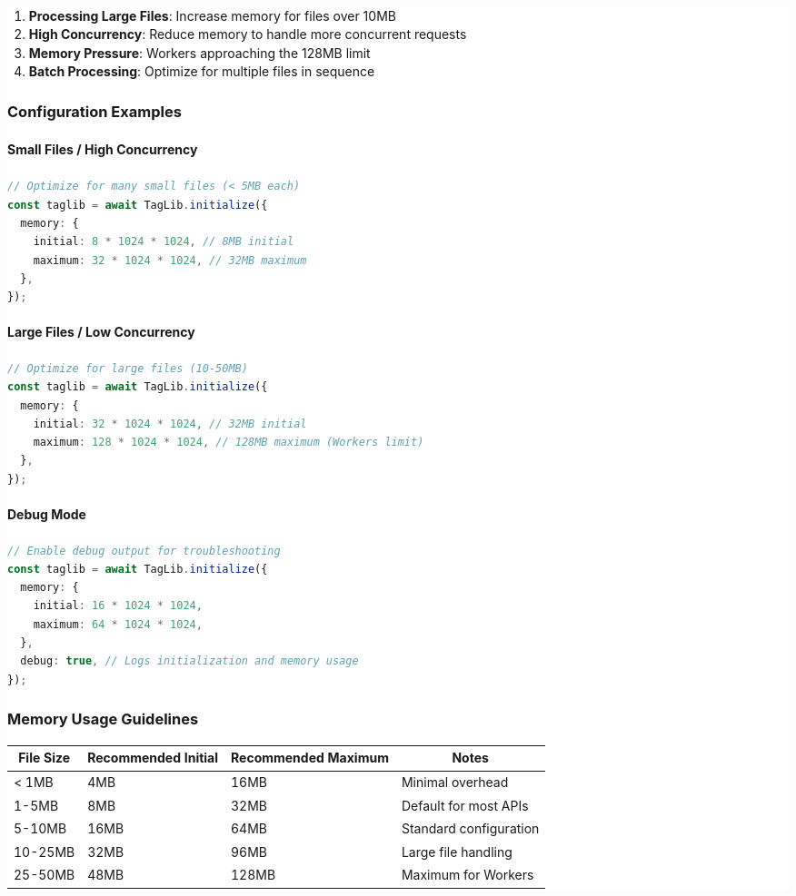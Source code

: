 1. **Processing Large Files**: Increase memory for files over 10MB
2. **High Concurrency**: Reduce memory to handle more concurrent requests
3. **Memory Pressure**: Workers approaching the 128MB limit
4. **Batch Processing**: Optimize for multiple files in sequence

### Configuration Examples

#### Small Files / High Concurrency

```typescript
// Optimize for many small files (< 5MB each)
const taglib = await TagLib.initialize({
  memory: {
    initial: 8 * 1024 * 1024, // 8MB initial
    maximum: 32 * 1024 * 1024, // 32MB maximum
  },
});
```

#### Large Files / Low Concurrency

```typescript
// Optimize for large files (10-50MB)
const taglib = await TagLib.initialize({
  memory: {
    initial: 32 * 1024 * 1024, // 32MB initial
    maximum: 128 * 1024 * 1024, // 128MB maximum (Workers limit)
  },
});
```

#### Debug Mode

```typescript
// Enable debug output for troubleshooting
const taglib = await TagLib.initialize({
  memory: {
    initial: 16 * 1024 * 1024,
    maximum: 64 * 1024 * 1024,
  },
  debug: true, // Logs initialization and memory usage
});
```

### Memory Usage Guidelines

| File Size | Recommended Initial | Recommended Maximum | Notes                  |
| --------- | ------------------- | ------------------- | ---------------------- |
| < 1MB     | 4MB                 | 16MB                | Minimal overhead       |
| 1-5MB     | 8MB                 | 32MB                | Default for most APIs  |
| 5-10MB    | 16MB                | 64MB                | Standard configuration |
| 10-25MB   | 32MB                | 96MB                | Large file handling    |
| 25-50MB   | 48MB                | 128MB               | Maximum for Workers    |
